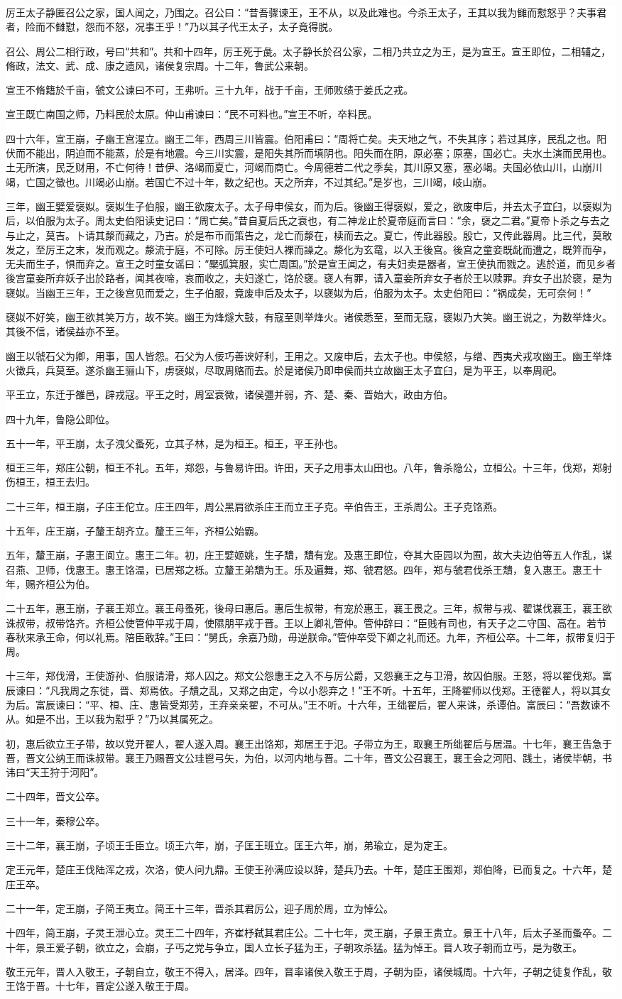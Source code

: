 厉王太子静匿召公之家，国人闻之，乃围之。召公曰：“昔吾骤谏王，王不从，以及此难也。今杀王太子，王其以我为雠而懟怒乎？夫事君者，险而不雠懟，怨而不怒，况事王乎！”乃以其子代王太子，太子竟得脱。

召公、周公二相行政，号曰“共和”。共和十四年，厉王死于彘。太子静长於召公家，二相乃共立之为王，是为宣王。宣王即位，二相辅之，脩政，法文、武、成、康之遗风，诸侯复宗周。十二年，鲁武公来朝。

宣王不脩籍於千亩，虢文公谏曰不可，王弗听。三十九年，战于千亩，王师败绩于姜氏之戎。

宣王既亡南国之师，乃料民於太原。仲山甫谏曰：“民不可料也。”宣王不听，卒料民。

四十六年，宣王崩，子幽王宫湦立。幽王二年，西周三川皆震。伯阳甫曰：“周将亡矣。夫天地之气，不失其序；若过其序，民乱之也。阳伏而不能出，阴迫而不能蒸，於是有地震。今三川实震，是阳失其所而填阴也。阳失而在阴，原必塞；原塞，国必亡。夫水土演而民用也。土无所演，民乏财用，不亡何待！昔伊、洛竭而夏亡，河竭而商亡。今周德若二代之季矣，其川原又塞，塞必竭。夫国必依山川，山崩川竭，亡国之徵也。川竭必山崩。若国亡不过十年，数之纪也。天之所弃，不过其纪。”是岁也，三川竭，岐山崩。

三年，幽王嬖爱襃姒。襃姒生子伯服，幽王欲废太子。太子母申侯女，而为后。後幽王得襃姒，爱之，欲废申后，并去太子宜臼，以襃姒为后，以伯服为太子。周太史伯阳读史记曰：“周亡矣。”昔自夏后氏之衰也，有二神龙止於夏帝庭而言曰：“余，襃之二君。”夏帝卜杀之与去之与止之，莫吉。卜请其漦而藏之，乃吉。於是布币而策告之，龙亡而漦在，椟而去之。夏亡，传此器殷。殷亡，又传此器周。比三代，莫敢发之，至厉王之末，发而观之。漦流于庭，不可除。厉王使妇人裸而譟之。漦化为玄鼋，以入王後宫。後宫之童妾既龀而遭之，既笄而孕，无夫而生子，惧而弃之。宣王之时童女谣曰：“檿弧箕服，实亡周国。”於是宣王闻之，有夫妇卖是器者，宣王使执而戮之。逃於道，而见乡者後宫童妾所弃妖子出於路者，闻其夜啼，哀而收之，夫妇遂亡，饹於襃。襃人有罪，请入童妾所弃女子者於王以赎罪。弃女子出於襃，是为襃姒。当幽王三年，王之後宫见而爱之，生子伯服，竟废申后及太子，以襃姒为后，伯服为太子。太史伯阳曰：“祸成矣，无可奈何！”

襃姒不好笑，幽王欲其笑万方，故不笑。幽王为烽燧大鼓，有寇至则举烽火。诸侯悉至，至而无寇，襃姒乃大笑。幽王说之，为数举烽火。其後不信，诸侯益亦不至。

幽王以虢石父为卿，用事，国人皆怨。石父为人佞巧善谀好利，王用之。又废申后，去太子也。申侯怒，与缯、西夷犬戎攻幽王。幽王举烽火徵兵，兵莫至。遂杀幽王骊山下，虏襃姒，尽取周赂而去。於是诸侯乃即申侯而共立故幽王太子宜臼，是为平王，以奉周祀。

平王立，东迁于雒邑，辟戎寇。平王之时，周室衰微，诸侯彊并弱，齐、楚、秦、晋始大，政由方伯。

四十九年，鲁隐公即位。

五十一年，平王崩，太子洩父蚤死，立其子林，是为桓王。桓王，平王孙也。

桓王三年，郑庄公朝，桓王不礼。五年，郑怨，与鲁易许田。许田，天子之用事太山田也。八年，鲁杀隐公，立桓公。十三年，伐郑，郑射伤桓王，桓王去归。

二十三年，桓王崩，子庄王佗立。庄王四年，周公黑肩欲杀庄王而立王子克。辛伯告王，王杀周公。王子克饹燕。

十五年，庄王崩，子釐王胡齐立。釐王三年，齐桓公始霸。

五年，釐王崩，子惠王阆立。惠王二年。初，庄王嬖姬姚，生子穨，穨有宠。及惠王即位，夺其大臣园以为囿，故大夫边伯等五人作乱，谋召燕、卫师，伐惠王。惠王饹温，已居郑之栎。立釐王弟穨为王。乐及遍舞，郑、虢君怒。四年，郑与虢君伐杀王穨，复入惠王。惠王十年，赐齐桓公为伯。

二十五年，惠王崩，子襄王郑立。襄王母蚤死，後母曰惠后。惠后生叔带，有宠於惠王，襄王畏之。三年，叔带与戎、翟谋伐襄王，襄王欲诛叔带，叔带饹齐。齐桓公使管仲平戎于周，使隰朋平戎于晋。王以上卿礼管仲。管仲辞曰：“臣贱有司也，有天子之二守国、高在。若节春秋来承王命，何以礼焉。陪臣敢辞。”王曰：“舅氏，余嘉乃勋，毋逆朕命。”管仲卒受下卿之礼而还。九年，齐桓公卒。十二年，叔带复归于周。

十三年，郑伐滑，王使游孙、伯服请滑，郑人囚之。郑文公怨惠王之入不与厉公爵，又怨襄王之与卫滑，故囚伯服。王怒，将以翟伐郑。富辰谏曰：“凡我周之东徙，晋、郑焉依。子穨之乱，又郑之由定，今以小怨弃之！”王不听。十五年，王降翟师以伐郑。王德翟人，将以其女为后。富辰谏曰：“平、桓、庄、惠皆受郑劳，王弃亲亲翟，不可从。”王不听。十六年，王绌翟后，翟人来诛，杀谭伯。富辰曰：“吾数谏不从。如是不出，王以我为懟乎？”乃以其属死之。

初，惠后欲立王子带，故以党开翟人，翟人遂入周。襄王出饹郑，郑居王于氾。子带立为王，取襄王所绌翟后与居温。十七年，襄王告急于晋，晋文公纳王而诛叔带。襄王乃赐晋文公珪鬯弓矢，为伯，以河内地与晋。二十年，晋文公召襄王，襄王会之河阳、践土，诸侯毕朝，书讳曰“天王狩于河阳”。

二十四年，晋文公卒。

三十一年，秦穆公卒。

三十二年，襄王崩，子顷王壬臣立。顷王六年，崩，子匡王班立。匡王六年，崩，弟瑜立，是为定王。

定王元年，楚庄王伐陆浑之戎，次洛，使人问九鼎。王使王孙满应设以辞，楚兵乃去。十年，楚庄王围郑，郑伯降，已而复之。十六年，楚庄王卒。

二十一年，定王崩，子简王夷立。简王十三年，晋杀其君厉公，迎子周於周，立为悼公。

十四年，简王崩，子灵王泄心立。灵王二十四年，齐崔杼弑其君庄公。二十七年，灵王崩，子景王贵立。景王十八年，后太子圣而蚤卒。二十年，景王爱子朝，欲立之，会崩，子丐之党与争立，国人立长子猛为王，子朝攻杀猛。猛为悼王。晋人攻子朝而立丐，是为敬王。

敬王元年，晋人入敬王，子朝自立，敬王不得入，居泽。四年，晋率诸侯入敬王于周，子朝为臣，诸侯城周。十六年，子朝之徒复作乱，敬王饹于晋。十七年，晋定公遂入敬王于周。
